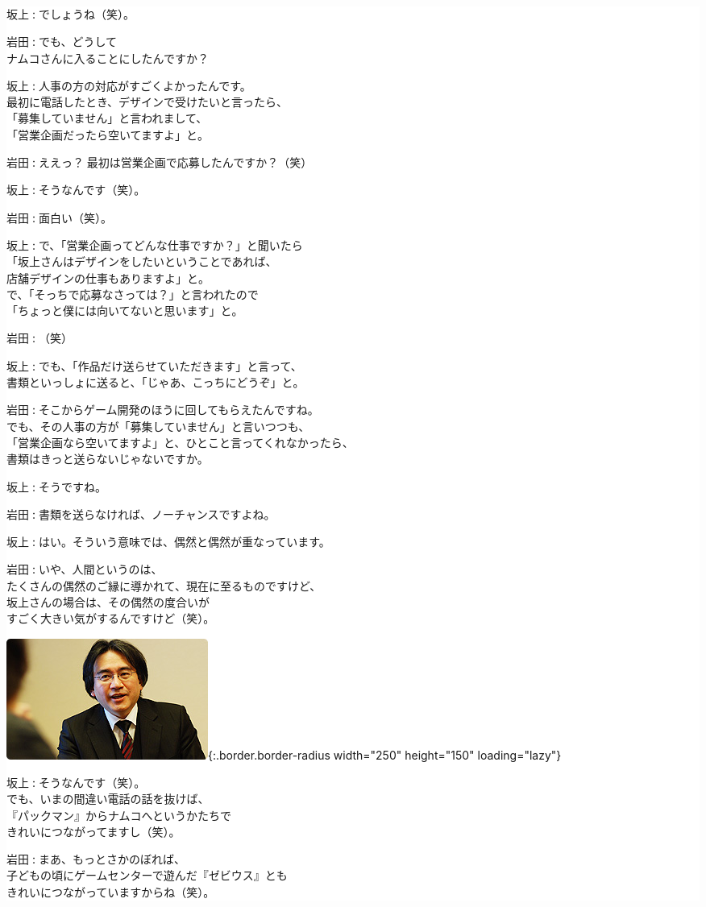坂上
: でしょうね（笑）。

岩田
: でも、どうして<br>ナムコさんに入ることにしたんですか？

坂上
: 人事の方の対応がすごくよかったんです。<br>最初に電話したとき、デザインで受けたいと言ったら、<br>「募集していません」と言われまして、<br>「営業企画だったら空いてますよ」と。

岩田
: ええっ？ 最初は営業企画で応募したんですか？（笑）

坂上
: そうなんです（笑）。

岩田
: 面白い（笑）。

坂上
: で、「営業企画ってどんな仕事ですか？」と聞いたら<br>「坂上さんはデザインをしたいということであれば、<br>店舗デザインの仕事もありますよ」と。<br>で、「そっちで応募なさっては？」と言われたので<br>「ちょっと僕には向いてないと思います」と。

岩田
: （笑）

坂上
: でも、「作品だけ送らせていただきます」と言って、<br>書類といっしょに送ると、「じゃあ、こっちにどうぞ」と。

岩田
: そこからゲーム開発のほうに回してもらえたんですね。<br>でも、その人事の方が「募集していません」と言いつつも、<br>「営業企画なら空いてますよ」と、ひとこと言ってくれなかったら、<br>書類はきっと送らないじゃないですか。

坂上
: そうですね。

岩田
: 書類を送らなければ、ノーチャンスですよね。

坂上
: はい。そういう意味では、偶然と偶然が重なっています。

岩田
: いや、人間というのは、<br>たくさんの偶然のご縁に導かれて、現在に至るものですけど、<br>坂上さんの場合は、その偶然の度合いが<br>すごく大きい気がするんですけど（笑）。

![](/interviews/jp/3ds/creators/vol1/img/photo4.jpg){:.border.border-radius width="250" height="150" loading="lazy"}

坂上
: そうなんです（笑）。<br>でも、いまの間違い電話の話を抜けば、<br>『パックマン』からナムコへというかたちで<br>きれいにつながってますし（笑）。

岩田
: まあ、もっとさかのぼれば、<br>子どもの頃にゲームセンターで遊んだ『ゼビウス』とも<br>きれいにつながっていますからね（笑）。

